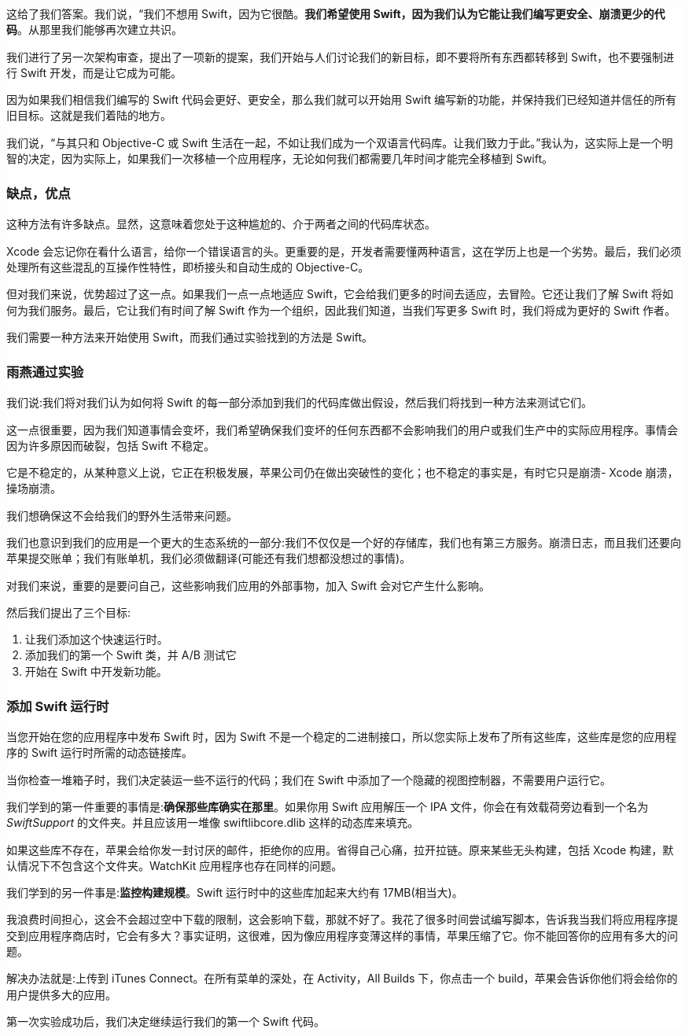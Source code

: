 这给了我们答案。我们说，“我们不想用 Swift，因为它很酷。**我们希望使用 Swift，因为我们认为它能让我们编写更安全、崩溃更少的代码**。从那里我们能够再次建立共识。

我们进行了另一次架构审查，提出了一项新的提案，我们开始与人们讨论我们的新目标，即不要将所有东西都转移到 Swift，也不要强制进行 Swift 开发，而是让它成为可能。

因为如果我们相信我们编写的 Swift 代码会更好、更安全，那么我们就可以开始用 Swift 编写新的功能，并保持我们已经知道并信任的所有旧目标。这就是我们着陆的地方。

我们说，“与其只和 Objective-C 或 Swift 生活在一起，不如让我们成为一个双语言代码库。让我们致力于此。”我认为，这实际上是一个明智的决定，因为实际上，如果我们一次移植一个应用程序，无论如何我们都需要几年时间才能完全移植到 Swift。

### 缺点，优点 

这种方法有许多缺点。显然，这意味着您处于这种尴尬的、介于两者之间的代码库状态。

Xcode 会忘记你在看什么语言，给你一个错误语言的头。更重要的是，开发者需要懂两种语言，这在学历上也是一个劣势。最后，我们必须处理所有这些混乱的互操作性特性，即桥接头和自动生成的 Objective-C。

但对我们来说，优势超过了这一点。如果我们一点一点地适应 Swift，它会给我们更多的时间去适应，去冒险。它还让我们了解 Swift 将如何为我们服务。最后，它让我们有时间了解 Swift 作为一个组织，因此我们知道，当我们写更多 Swift 时，我们将成为更好的 Swift 作者。

我们需要一种方法来开始使用 Swift，而我们通过实验找到的方法是 Swift。

### 雨燕通过实验 

我们说:我们将对我们认为如何将 Swift 的每一部分添加到我们的代码库做出假设，然后我们将找到一种方法来测试它们。

这一点很重要，因为我们知道事情会变坏，我们希望确保我们变坏的任何东西都不会影响我们的用户或我们生产中的实际应用程序。事情会因为许多原因而破裂，包括 Swift 不稳定。

它是不稳定的，从某种意义上说，它正在积极发展，苹果公司仍在做出突破性的变化；也不稳定的事实是，有时它只是崩溃- Xcode 崩溃，操场崩溃。

我们想确保这不会给我们的野外生活带来问题。

我们也意识到我们的应用是一个更大的生态系统的一部分:我们不仅仅是一个好的存储库，我们也有第三方服务。崩溃日志，而且我们还要向苹果提交账单；我们有账单机，我们必须做翻译(可能还有我们想都没想过的事情)。

对我们来说，重要的是要问自己，这些影响我们应用的外部事物，加入 Swift 会对它产生什么影响。

然后我们提出了三个目标:

1.  让我们添加这个快速运行时。
2.  添加我们的第一个 Swift 类，并 A/B 测试它
3.  开始在 Swift 中开发新功能。

### 添加 Swift 运行时 

当您开始在您的应用程序中发布 Swift 时，因为 Swift 不是一个稳定的二进制接口，所以您实际上发布了所有这些库，这些库是您的应用程序的 Swift 运行时所需的动态链接库。

当你检查一堆箱子时，我们决定装运一些不运行的代码；我们在 Swift 中添加了一个隐藏的视图控制器，不需要用户运行它。

我们学到的第一件重要的事情是:**确保那些库确实在那里**。如果你用 Swift 应用解压一个 IPA 文件，你会在有效载荷旁边看到一个名为 *SwiftSupport* 的文件夹。并且应该用一堆像 swiftlibcore.dlib 这样的动态库来填充。

如果这些库不存在，苹果会给你发一封讨厌的邮件，拒绝你的应用。省得自己心痛，拉开拉链。原来某些无头构建，包括 Xcode 构建，默认情况下不包含这个文件夹。WatchKit 应用程序也存在同样的问题。

我们学到的另一件事是:**监控构建规模**。Swift 运行时中的这些库加起来大约有 17MB(相当大)。

我浪费时间担心，这会不会超过空中下载的限制，这会影响下载，那就不好了。我花了很多时间尝试编写脚本，告诉我当我们将应用程序提交到应用程序商店时，它会有多大？事实证明，这很难，因为像应用程序变薄这样的事情，苹果压缩了它。你不能回答你的应用有多大的问题。

解决办法就是:上传到 iTunes Connect。在所有菜单的深处，在 Activity，All Builds 下，你点击一个 build，苹果会告诉你他们将会给你的用户提供多大的应用。

第一次实验成功后，我们决定继续运行我们的第一个 Swift 代码。
